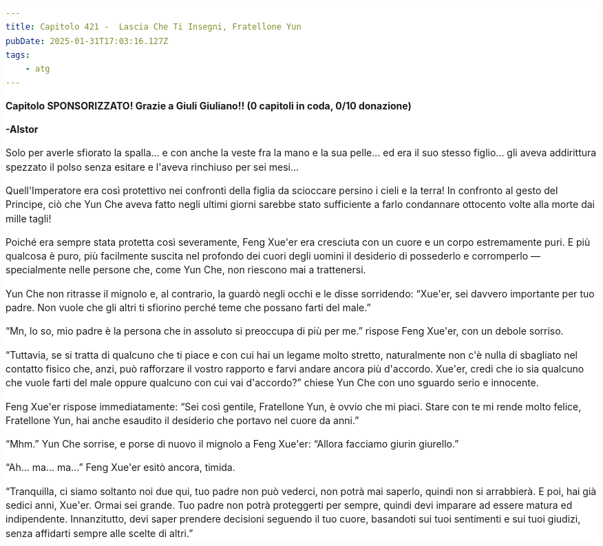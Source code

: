 ```yaml
---
title: Capitolo 421 -  Lascia Che Ti Insegni, Fratellone Yun
pubDate: 2025-01-31T17:03:16.127Z
tags:
    - atg
---
```



<strong>Capitolo SPONSORIZZATO! Grazie a Giuli Giuliano!! (0 capitoli in coda, 0/10 donazione)</strong>


<strong>-Alstor</strong>


Solo per averle sfiorato la spalla... e con anche la veste fra la mano e la sua pelle... ed era il suo stesso figlio... gli aveva addirittura spezzato il polso senza esitare e l'aveva rinchiuso per sei mesi...


Quell'Imperatore era così protettivo nei confronti della figlia da scioccare persino i cieli e la terra! In confronto al gesto del Principe, ciò che Yun Che aveva fatto negli ultimi giorni sarebbe stato sufficiente a farlo condannare ottocento volte alla morte dai mille tagli!


Poiché era sempre stata protetta così severamente, Feng Xue'er era cresciuta con un cuore e un corpo estremamente puri. E più qualcosa è puro, più facilmente suscita nel profondo dei cuori degli uomini il desiderio di possederlo e corromperlo –– specialmente nelle persone che, come Yun Che, non riescono mai a trattenersi.


Yun Che non ritrasse il mignolo e, al contrario, la guardò negli occhi e le disse sorridendo: “Xue'er, sei davvero importante per tuo padre. Non vuole che gli altri ti sfiorino perché teme che possano farti del male.”


“Mn, lo so, mio padre è la persona che in assoluto si preoccupa di più per me.” rispose Feng Xue'er, con un debole sorriso.


“Tuttavia, se si tratta di qualcuno che ti piace e con cui hai un legame molto stretto, naturalmente non c'è nulla di sbagliato nel contatto fisico che, anzi, può rafforzare il vostro rapporto e farvi andare ancora più d'accordo. Xue'er, credi che io sia qualcuno che vuole farti del male oppure qualcuno con cui vai d'accordo?” chiese Yun Che con uno sguardo serio e innocente.


Feng Xue'er rispose immediatamente: “Sei così gentile, Fratellone Yun, è ovvio che mi piaci. Stare con te mi rende molto felice, Fratellone Yun, hai anche esaudito il desiderio che portavo nel cuore da anni.”


“Mhm.” Yun Che sorrise, e porse di nuovo il mignolo a Feng Xue'er: “Allora facciamo giurin giurello.”


“Ah... ma... ma...” Feng Xue'er esitò ancora, timida.


“Tranquilla, ci siamo soltanto noi due qui, tuo padre non può vederci, non potrà mai saperlo, quindi non si arrabbierà. E poi, hai già sedici anni, Xue'er. Ormai sei grande. Tuo padre non potrà proteggerti per sempre, quindi devi imparare ad essere matura ed indipendente. Innanzitutto, devi saper prendere decisioni seguendo il tuo cuore, basandoti sui tuoi sentimenti e sui tuoi giudizi, senza affidarti sempre alle scelte di altri.”
